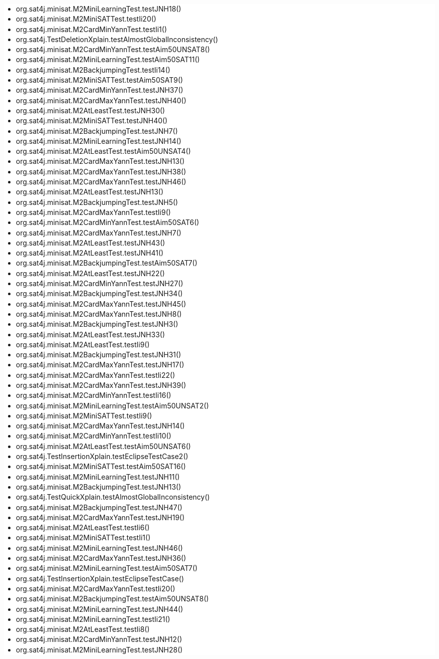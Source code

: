* org.sat4j.minisat.M2MiniLearningTest.testJNH18()
* org.sat4j.minisat.M2MiniSATTest.testIi20()
* org.sat4j.minisat.M2CardMinYannTest.testIi1()
* org.sat4j.TestDeletionXplain.testAlmostGlobalInconsistency()
* org.sat4j.minisat.M2CardMinYannTest.testAim50UNSAT8()
* org.sat4j.minisat.M2MiniLearningTest.testAim50SAT11()
* org.sat4j.minisat.M2BackjumpingTest.testIi14()
* org.sat4j.minisat.M2MiniSATTest.testAim50SAT9()
* org.sat4j.minisat.M2CardMinYannTest.testJNH37()
* org.sat4j.minisat.M2CardMaxYannTest.testJNH40()
* org.sat4j.minisat.M2AtLeastTest.testJNH30()
* org.sat4j.minisat.M2MiniSATTest.testJNH40()
* org.sat4j.minisat.M2BackjumpingTest.testJNH7()
* org.sat4j.minisat.M2MiniLearningTest.testJNH14()
* org.sat4j.minisat.M2AtLeastTest.testAim50UNSAT4()
* org.sat4j.minisat.M2CardMaxYannTest.testJNH13()
* org.sat4j.minisat.M2CardMaxYannTest.testJNH38()
* org.sat4j.minisat.M2CardMaxYannTest.testJNH46()
* org.sat4j.minisat.M2AtLeastTest.testJNH13()
* org.sat4j.minisat.M2BackjumpingTest.testJNH5()
* org.sat4j.minisat.M2CardMaxYannTest.testIi9()
* org.sat4j.minisat.M2CardMinYannTest.testAim50SAT6()
* org.sat4j.minisat.M2CardMaxYannTest.testJNH7()
* org.sat4j.minisat.M2AtLeastTest.testJNH43()
* org.sat4j.minisat.M2AtLeastTest.testJNH41()
* org.sat4j.minisat.M2BackjumpingTest.testAim50SAT7()
* org.sat4j.minisat.M2AtLeastTest.testJNH22()
* org.sat4j.minisat.M2CardMinYannTest.testJNH27()
* org.sat4j.minisat.M2BackjumpingTest.testJNH34()
* org.sat4j.minisat.M2CardMaxYannTest.testJNH45()
* org.sat4j.minisat.M2CardMaxYannTest.testJNH8()
* org.sat4j.minisat.M2BackjumpingTest.testJNH3()
* org.sat4j.minisat.M2AtLeastTest.testJNH33()
* org.sat4j.minisat.M2AtLeastTest.testIi9()
* org.sat4j.minisat.M2BackjumpingTest.testJNH31()
* org.sat4j.minisat.M2CardMaxYannTest.testJNH17()
* org.sat4j.minisat.M2CardMaxYannTest.testIi22()
* org.sat4j.minisat.M2CardMaxYannTest.testJNH39()
* org.sat4j.minisat.M2CardMinYannTest.testIi16()
* org.sat4j.minisat.M2MiniLearningTest.testAim50UNSAT2()
* org.sat4j.minisat.M2MiniSATTest.testIi9()
* org.sat4j.minisat.M2CardMaxYannTest.testJNH14()
* org.sat4j.minisat.M2CardMinYannTest.testIi10()
* org.sat4j.minisat.M2AtLeastTest.testAim50UNSAT6()
* org.sat4j.TestInsertionXplain.testEclipseTestCase2()
* org.sat4j.minisat.M2MiniSATTest.testAim50SAT16()
* org.sat4j.minisat.M2MiniLearningTest.testJNH11()
* org.sat4j.minisat.M2BackjumpingTest.testJNH13()
* org.sat4j.TestQuickXplain.testAlmostGlobalInconsistency()
* org.sat4j.minisat.M2BackjumpingTest.testJNH47()
* org.sat4j.minisat.M2CardMaxYannTest.testJNH19()
* org.sat4j.minisat.M2AtLeastTest.testIi6()
* org.sat4j.minisat.M2MiniSATTest.testIi1()
* org.sat4j.minisat.M2MiniLearningTest.testJNH46()
* org.sat4j.minisat.M2CardMaxYannTest.testJNH36()
* org.sat4j.minisat.M2MiniLearningTest.testAim50SAT7()
* org.sat4j.TestInsertionXplain.testEclipseTestCase()
* org.sat4j.minisat.M2CardMaxYannTest.testIi20()
* org.sat4j.minisat.M2BackjumpingTest.testAim50UNSAT8()
* org.sat4j.minisat.M2MiniLearningTest.testJNH44()
* org.sat4j.minisat.M2MiniLearningTest.testIi21()
* org.sat4j.minisat.M2AtLeastTest.testIi8()
* org.sat4j.minisat.M2CardMinYannTest.testJNH12()
* org.sat4j.minisat.M2MiniLearningTest.testJNH28()